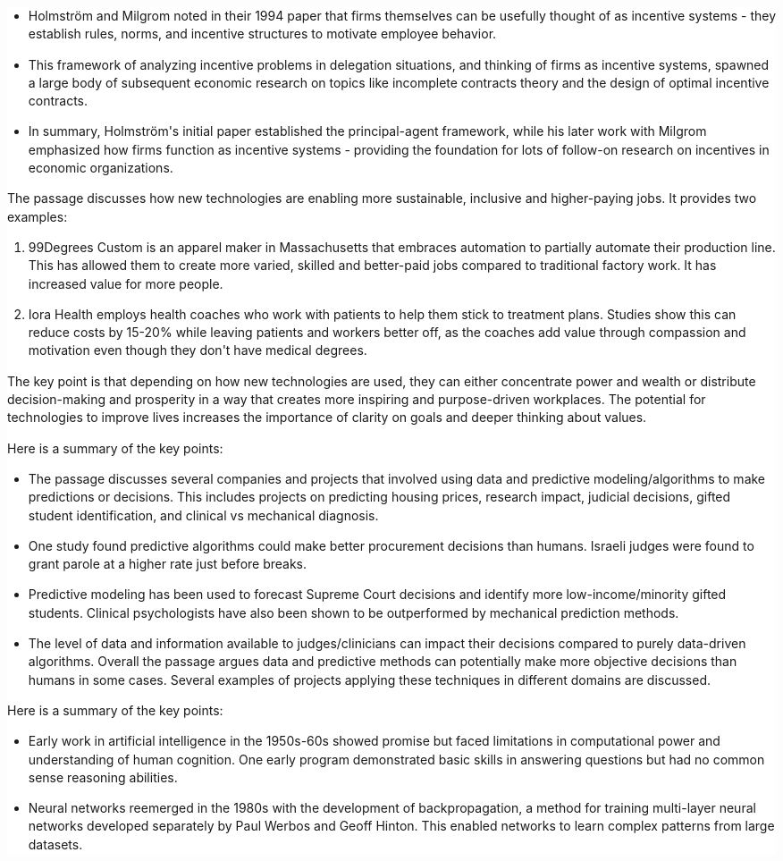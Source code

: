 - Holmström and Milgrom noted in their 1994 paper that firms themselves can be usefully thought of as incentive systems - they establish rules, norms, and incentive structures to motivate employee behavior. 

- This framework of analyzing incentive problems in delegation situations, and thinking of firms as incentive systems, spawned a large body of subsequent economic research on topics like incomplete contracts theory and the design of optimal incentive contracts.

- In summary, Holmström's initial paper established the principal-agent framework, while his later work with Milgrom emphasized how firms function as incentive systems - providing the foundation for lots of follow-on research on incentives in economic organizations.

 

The passage discusses how new technologies are enabling more sustainable, inclusive and higher-paying jobs. It provides two examples:

1) 99Degrees Custom is an apparel maker in Massachusetts that embraces automation to partially automate their production line. This has allowed them to create more varied, skilled and better-paid jobs compared to traditional factory work. It has increased value for more people. 

2) Iora Health employs health coaches who work with patients to help them stick to treatment plans. Studies show this can reduce costs by 15-20% while leaving patients and workers better off, as the coaches add value through compassion and motivation even though they don't have medical degrees. 

The key point is that depending on how new technologies are used, they can either concentrate power and wealth or distribute decision-making and prosperity in a way that creates more inspiring and purpose-driven workplaces. The potential for technologies to improve lives increases the importance of clarity on goals and deeper thinking about values.

 Here is a summary of the key points:

- The passage discusses several companies and projects that involved using data and predictive modeling/algorithms to make predictions or decisions. This includes projects on predicting housing prices, research impact, judicial decisions, gifted student identification, and clinical vs mechanical diagnosis. 

- One study found predictive algorithms could make better procurement decisions than humans. Israeli judges were found to grant parole at a higher rate just before breaks. 

- Predictive modeling has been used to forecast Supreme Court decisions and identify more low-income/minority gifted students. Clinical psychologists have also been shown to be outperformed by mechanical prediction methods.

- The level of data and information available to judges/clinicians can impact their decisions compared to purely data-driven algorithms. Overall the passage argues data and predictive methods can potentially make more objective decisions than humans in some cases. Several examples of projects applying these techniques in different domains are discussed.

 Here is a summary of the key points:

- Early work in artificial intelligence in the 1950s-60s showed promise but faced limitations in computational power and understanding of human cognition. One early program demonstrated basic skills in answering questions but had no common sense reasoning abilities. 

- Neural networks reemerged in the 1980s with the development of backpropagation, a method for training multi-layer neural networks developed separately by Paul Werbos and Geoff Hinton. This enabled networks to learn complex patterns from large datasets.
